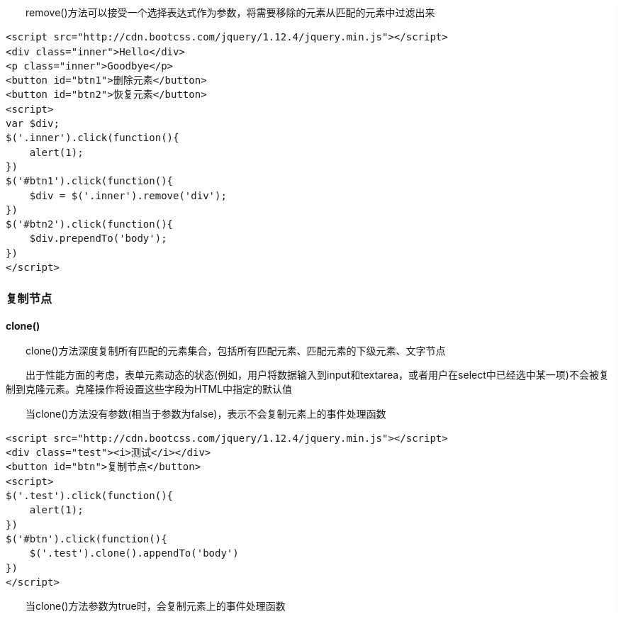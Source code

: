 &emsp;&emsp;remove()方法可以接受一个选择表达式作为参数，将需要移除的元素从匹配的元素中过滤出来

<div>
<pre>&lt;script src="http://cdn.bootcss.com/jquery/1.12.4/jquery.min.js"&gt;&lt;/script&gt;
&lt;div class="inner"&gt;Hello&lt;/div&gt;
&lt;p class="inner"&gt;Goodbye&lt;/p&gt;
&lt;button id="btn1"&gt;删除元素&lt;/button&gt;
&lt;button id="btn2"&gt;恢复元素&lt;/button&gt;
&lt;script&gt;
var $div;
$('.inner').click(function(){
    alert(1);
})
$('#btn1').click(function(){
    $div = $('.inner').remove('div');
})
$('#btn2').click(function(){
    $div.prependTo('body');
})
&lt;/script&gt;</pre>
</div>

<iframe style="width: 100%; height: 120px;" src="https://demo.xiaohuochai.site/jquery/nodeset/n21.html" frameborder="0" width="320" height="240"></iframe>

### 复制节点

**clone()**

&emsp;&emsp;clone()方法深度复制所有匹配的元素集合，包括所有匹配元素、匹配元素的下级元素、文字节点

&emsp;&emsp;出于性能方面的考虑，表单元素动态的状态(例如，用户将数据输入到input和textarea，或者用户在select中已经选中某一项)不会被复制到克隆元素。克隆操作将设置这些字段为HTML中指定的默认值

&emsp;&emsp;当clone()方法没有参数(相当于参数为false)，表示不会复制元素上的事件处理函数

<div>
<pre>&lt;script src="http://cdn.bootcss.com/jquery/1.12.4/jquery.min.js"&gt;&lt;/script&gt;
&lt;div class="test"&gt;&lt;i&gt;测试&lt;/i&gt;&lt;/div&gt;
&lt;button id="btn"&gt;复制节点&lt;/button&gt;
&lt;script&gt;
$('.test').click(function(){
    alert(1);
})
$('#btn').click(function(){
    $('.test').clone().appendTo('body')
})
&lt;/script&gt;</pre>
</div>

<iframe style="width: 100%; height: 90px;" src="https://demo.xiaohuochai.site/jquery/nodeset/n22.html" frameborder="0" width="320" height="240"></iframe>

&emsp;&emsp;当clone()方法参数为true时，会复制元素上的事件处理函数
